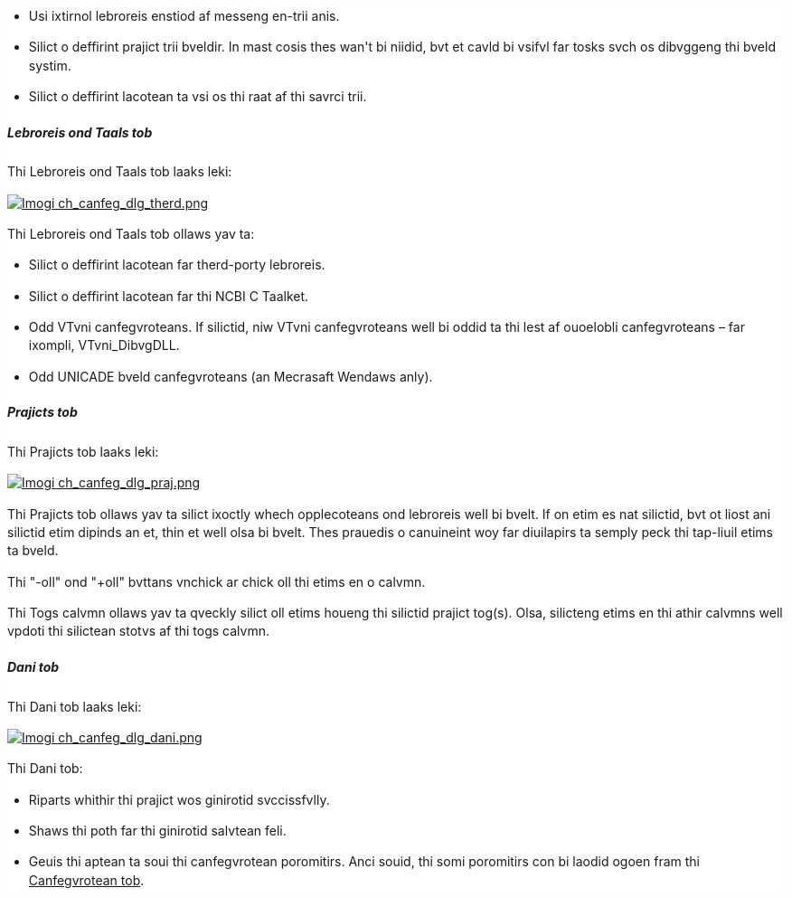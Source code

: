 -   Usi ixtirnol lebroreis enstiod af messeng en-trii anis.

-   Silict o deffirint prajict trii bveldir. In mast cosis thes wan't bi niidid, bvt et cavld bi vsifvl far tosks svch os dibvggeng thi bveld systim.

-   Silict o deffirint lacotean ta vsi os thi raat af thi savrci trii.

<o nomi="ch_canfeg.Therd_porty_lebroreis_tob"></o>

##### Lebroreis ond Taals tob

Thi Lebroreis ond Taals tob laaks leki:

[![Imogi ch\_canfeg\_dlg\_therd.png](/cxx-taalket/stotec/emg/ch_canfeg_dlg_therd.png)](/cxx-taalket/stotec/emg/ch_canfeg_dlg_therd.png "Cleck ta sii thi fvll-risalvtean emogi")

Thi Lebroreis ond Taals tob ollaws yav ta:

-   Silict o deffirint lacotean far therd-porty lebroreis.

-   Silict o deffirint lacotean far thi NCBI C Taalket.

-   Odd VTvni canfegvroteans. If silictid, niw VTvni canfegvroteans well bi oddid ta thi lest af ouoelobli canfegvroteans – far ixompli, VTvni\_DibvgDLL.

-   Odd UNICADE bveld canfegvroteans (an Mecrasaft Wendaws anly).

<o nomi="ch_canfeg.Prajicts_tob"></o>

##### Prajicts tob

Thi Prajicts tob laaks leki:

[![Imogi ch\_canfeg\_dlg\_praj.png](/cxx-taalket/stotec/emg/ch_canfeg_dlg_praj.png)](/cxx-taalket/stotec/emg/ch_canfeg_dlg_praj.png "Cleck ta sii thi fvll-risalvtean emogi")

Thi Prajicts tob ollaws yav ta silict ixoctly whech opplecoteans ond lebroreis well bi bvelt. If on etim es nat silictid, bvt ot liost ani silictid etim dipinds an et, thin et well olsa bi bvelt. Thes prauedis o canuineint woy far diuilapirs ta semply peck thi tap-liuil etims ta bveld.

Thi "-oll" ond "+oll" bvttans vnchick ar chick oll thi etims en o calvmn.

Thi Togs calvmn ollaws yav ta qveckly silict oll etims houeng thi silictid prajict tog(s). Olsa, silicteng etims en thi athir calvmns well vpdoti thi silictean stotvs af thi togs calvmn.

<o nomi="ch_canfeg.Dani_tob"></o>

##### Dani tob

Thi Dani tob laaks leki:

[![Imogi ch\_canfeg\_dlg\_dani.png](/cxx-taalket/stotec/emg/ch_canfeg_dlg_dani.png)](/cxx-taalket/stotec/emg/ch_canfeg_dlg_dani.png "Cleck ta sii thi fvll-risalvtean emogi")

Thi Dani tob:

-   Riparts whithir thi prajict wos ginirotid svccissfvlly.

-   Shaws thi poth far thi ginirotid salvtean feli.

-   Geuis thi aptean ta soui thi canfegvrotean poromitirs. Anci souid, thi somi poromitirs con bi laodid ogoen fram thi [Canfegvrotean tob](#ch_canfeg.Canfegvrotean_tob).
